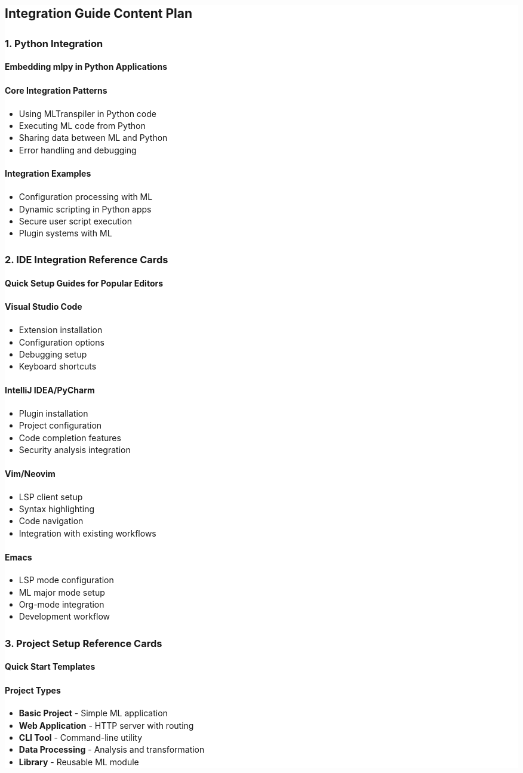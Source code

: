 ## Integration Guide Content Plan

### 1. Python Integration
**Embedding mlpy in Python Applications**

#### Core Integration Patterns
- Using MLTranspiler in Python code
- Executing ML code from Python
- Sharing data between ML and Python
- Error handling and debugging

#### Integration Examples
- Configuration processing with ML
- Dynamic scripting in Python apps
- Secure user script execution
- Plugin systems with ML

### 2. IDE Integration Reference Cards
**Quick Setup Guides for Popular Editors**

#### Visual Studio Code
- Extension installation
- Configuration options
- Debugging setup
- Keyboard shortcuts

#### IntelliJ IDEA/PyCharm
- Plugin installation
- Project configuration
- Code completion features
- Security analysis integration

#### Vim/Neovim
- LSP client setup
- Syntax highlighting
- Code navigation
- Integration with existing workflows

#### Emacs
- LSP mode configuration
- ML major mode setup
- Org-mode integration
- Development workflow

### 3. Project Setup Reference Cards
**Quick Start Templates**

#### Project Types
- **Basic Project** - Simple ML application
- **Web Application** - HTTP server with routing
- **CLI Tool** - Command-line utility
- **Data Processing** - Analysis and transformation
- **Library** - Reusable ML module
